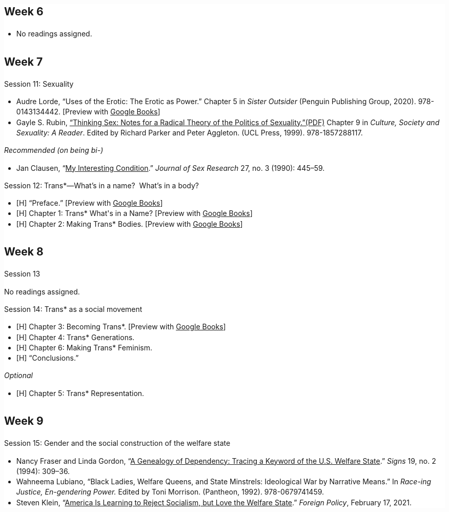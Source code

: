 ## Week 6

- No readings assigned. 

## Week 7

Session 11: Sexuality

- Audre Lorde, “Uses of the Erotic: The Erotic as Power.” Chapter 5 in *Sister Outsider* (Penguin Publishing Group, 2020). 978-0143134442. \[Preview with [Google Books](https://www.google.com/books/edition/Sister_Outsider/KdLMDwAAQBAJ?hl=en&gbpv=1)\]
- Gayle S. Rubin, [“Thinking Sex: Notes for a Radical Theory of the Politics of Sexuality.”(PDF)](https://www.law.uh.edu/assignments/spring2019/8658-first.pdf) Chapter 9 in *Culture, Society and Sexuality: A Reader*. Edited by Richard Parker and Peter Aggleton. (UCL Press, 1999). 978-1857288117. 

*Recommended (on being bi-)*

- Jan Clausen, “[My Interesting Condition](https://www.jstor.org/stable/3812813).” *Journal of Sex Research* 27, no. 3 (1990): 445–59.

Session 12: Trans\*—What’s in a name?  What’s in a body?

- \[H\] “Preface.” \[Preview with [Google Books](https://www.google.com/books/edition/Trans/D9ExDwAAQBAJ?hl=en&gbpv=1)\]
- \[H\] Chapter 1: Trans\* What's in a Name? \[Preview with [Google Books](https://www.google.com/books/edition/Trans/D9ExDwAAQBAJ?hl=en&gbpv=1)\]
- \[H\] Chapter 2: Making Trans\* Bodies. \[Preview with [Google Books](https://www.google.com/books/edition/Trans/D9ExDwAAQBAJ?hl=en&gbpv=1)\]

## Week 8

Session 13

No readings assigned.

Session 14: Trans\* as a social movement

- \[H\] Chapter 3: Becoming Trans\*. \[Preview with [Google Books](https://www.google.com/books/edition/Trans/D9ExDwAAQBAJ?hl=en&gbpv=1)\]
- \[H\] Chapter 4: Trans\* Generations. 
- \[H\] Chapter 6: Making Trans\* Feminism. 
- \[H\] “Conclusions.” 

*Optional*

- \[H\] Chapter 5: Trans\* Representation.

## Week 9

Session 15: Gender and the social construction of the welfare state 

- Nancy Fraser and Linda Gordon, “[A Genealogy of Dependency: Tracing a Keyword of the U.S. Welfare State](https://www.jstor.org/stable/3174801?seq=1).” *Signs* 19, no. 2 (1994): 309–36.
- Wahneema Lubiano, “Black Ladies, Welfare Queens, and State Minstrels: Ideological War by Narrative Means.” In *Race-ing Justice, En-gendering Power.* Edited by Toni Morrison. (Pantheon, 1992). 978-0679741459. 
- Steven Klein, “[America Is Learning to Reject Socialism, but Love the Welfare State](https://foreignpolicy.com/2021/02/17/romney-america-is-learning-to-reject-socialism-but-love-the-welfare-state/).” *Foreign Policy*, February 17, 2021.
